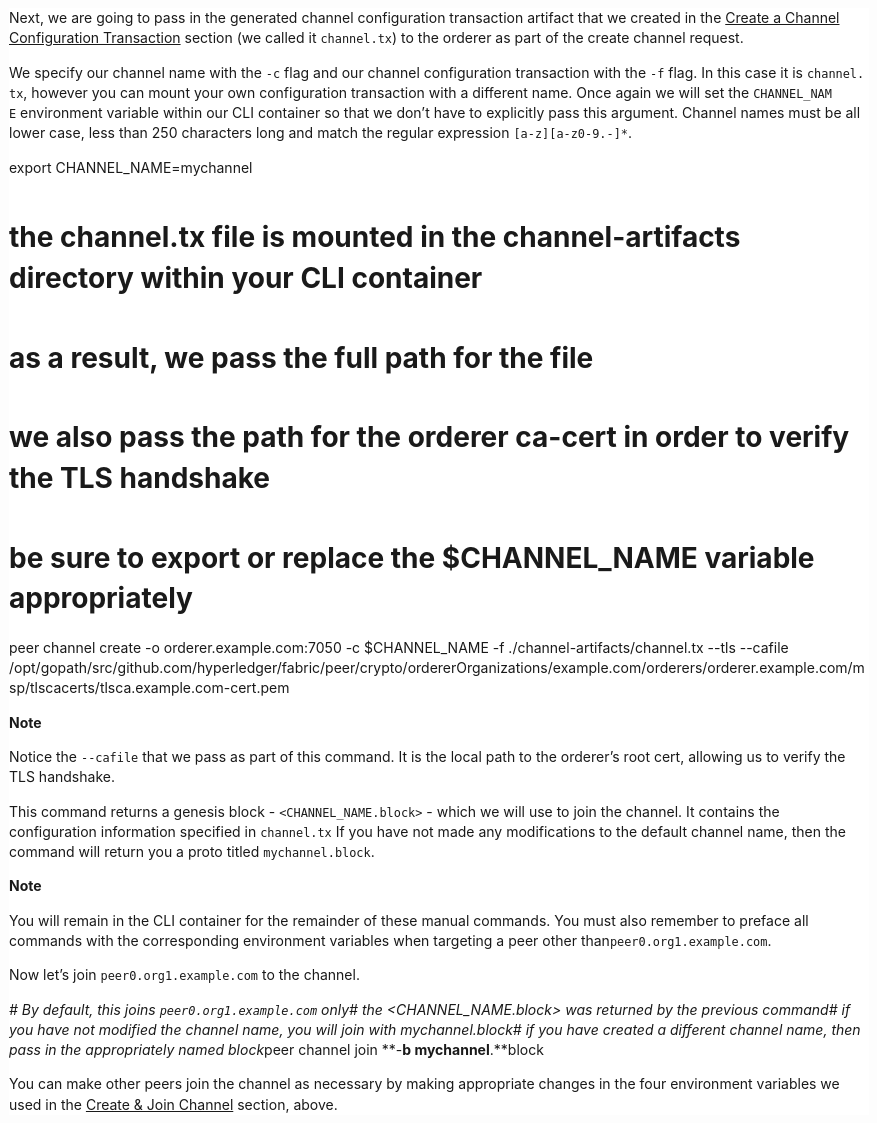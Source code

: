Next, we are going to pass in the generated channel configuration transaction artifact that we created in the [Create a Channel Configuration Transaction](https://hyperledger-fabric.readthedocs.io/en/latest/build_network.html#createchanneltx) section (we called it `channel.tx`) to the orderer as part of the create channel request.

We specify our channel name with the `-c` flag and our channel configuration transaction with the `-f` flag. In this case it is `channel.tx`, however you can mount your own configuration transaction with a different name. Once again we will set the `CHANNEL_NAME` environment variable within our CLI container so that we don’t have to explicitly pass this argument. Channel names must be all lower case, less than 250 characters long and match the regular expression `[a-z][a-z0-9.-]*`.

export CHANNEL_NAME=mychannel
# the channel.tx file is mounted in the channel-artifacts directory within your CLI container
# as a result, we pass the full path for the file
# we also pass the path for the orderer ca-cert in order to verify the TLS handshake
# be sure to export or replace the $CHANNEL_NAME variable appropriately
peer channel create -o orderer.example.com:7050 -c $CHANNEL_NAME -f ./channel-artifacts/channel.tx --tls --cafile /opt/gopath/src/github.com/hyperledger/fabric/peer/crypto/ordererOrganizations/example.com/orderers/orderer.example.com/msp/tlscacerts/tlsca.example.com-cert.pem

**Note**

Notice the `--cafile` that we pass as part of this command. It is the local path to the orderer’s root cert, allowing us to verify the TLS handshake.

This command returns a genesis block - `<CHANNEL_NAME.block>` - which we will use to join the channel. It contains the configuration information specified in `channel.tx` If you have not made any modifications to the default channel name, then the command will return you a proto titled `mychannel.block`.

**Note**

You will remain in the CLI container for the remainder of these manual commands. You must also remember to preface all commands with the corresponding environment variables when targeting a peer other than`peer0.org1.example.com`.

Now let’s join `peer0.org1.example.com` to the channel.

*# By default, this joins ``peer0.org1.example.com`` only# the <CHANNEL_NAME.block> was returned by the previous command# if you have not modified the channel name, you will join with mychannel.block# if you have created a different channel name, then pass in the appropriately named block*peer channel join **-**b mychannel**.**block

You can make other peers join the channel as necessary by making appropriate changes in the four environment variables we used in the [Create & Join Channel](https://hyperledger-fabric.readthedocs.io/en/latest/build_network.html#peerenvvars) section, above.
